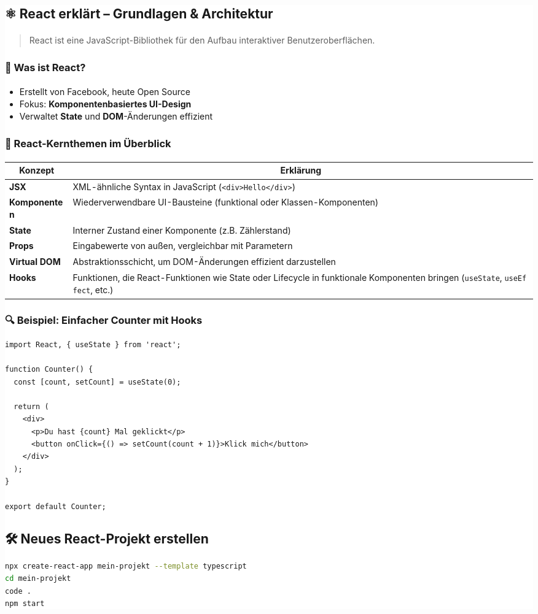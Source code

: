 ## ⚛️ React erklärt – Grundlagen & Architektur

> React ist eine JavaScript-Bibliothek für den Aufbau interaktiver Benutzeroberflächen.

### 🧩 Was ist React?

- Erstellt von Facebook, heute Open Source
- Fokus: **Komponentenbasiertes UI-Design**
- Verwaltet **State** und **DOM**-Änderungen effizient

### 🚀 React-Kernthemen im Überblick

| Konzept        | Erklärung |
|----------------|-----------|
| **JSX**        | XML-ähnliche Syntax in JavaScript (`<div>Hello</div>`) |
| **Komponenten** | Wiederverwendbare UI-Bausteine (funktional oder Klassen-Komponenten) |
| **State**      | Interner Zustand einer Komponente (z.B. Zählerstand) |
| **Props**      | Eingabewerte von außen, vergleichbar mit Parametern |
| **Virtual DOM** | Abstraktionsschicht, um DOM-Änderungen effizient darzustellen |
| **Hooks**      | Funktionen, die React-Funktionen wie State oder Lifecycle in funktionale Komponenten bringen (`useState`, `useEffect`, etc.) |

### 🔍 Beispiel: Einfacher Counter mit Hooks

```tsx
import React, { useState } from 'react';

function Counter() {
  const [count, setCount] = useState(0);

  return (
    <div>
      <p>Du hast {count} Mal geklickt</p>
      <button onClick={() => setCount(count + 1)}>Klick mich</button>
    </div>
  );
}

export default Counter;
```

## 🛠️ Neues React-Projekt erstellen

```zsh
npx create-react-app mein-projekt --template typescript
cd mein-projekt
code .
npm start
```
